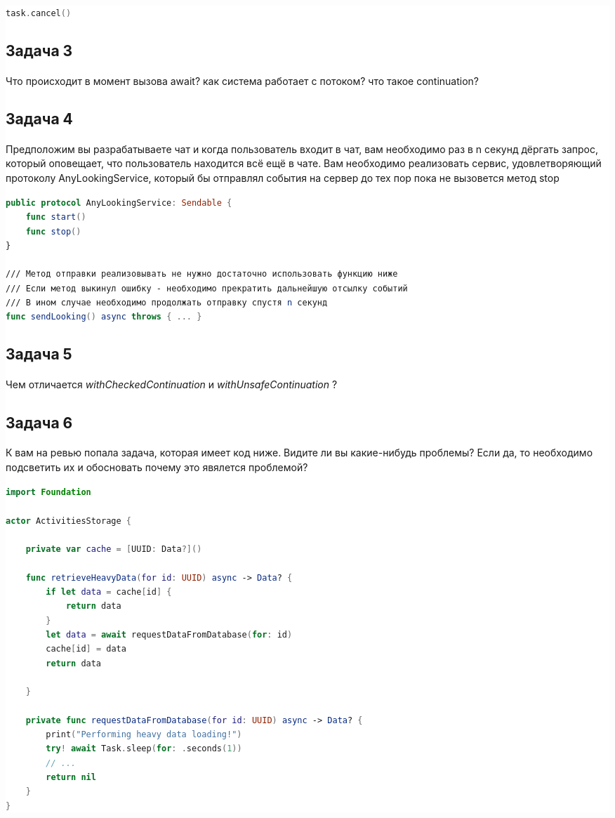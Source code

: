 ```swift
task.cancel()
```

## Задача 3

Что происходит в момент вызова await? как система работает с потоком? что такое continuation?

## Задача 4

Предположим вы разрабатываете чат и когда пользователь входит в чат, вам необходимо раз в  n секунд дёргать запрос, который оповещает, что пользователь  находится всё ещё в чате. Вам необходимо реализовать сервис, удовлетворяющий протоколу AnyLookingService, который бы отправлял события на сервер до тех пор пока не вызовется метод stop

```swift
public protocol AnyLookingService: Sendable {
	func start()
    func stop()
}

/// Метод отправки реализовывать не нужно достаточно использовать функцию ниже
/// Если метод выкинул ошибку - необходимо прекратить дальнейшую отсылку событий
/// В ином случае необходимо продолжать отправку спустя n секунд
func sendLooking() async throws { ... }
```

## Задача 5

Чем отличается *withCheckedContinuation* и *withUnsafeContinuation* ?
 
## Задача 6

К вам на ревью попала задача, которая имеет код ниже. Видите ли вы какие-нибудь проблемы?  Если да, то необходимо подсветить их и обосновать почему это явялется проблемой?

```swift
import Foundation

actor ActivitiesStorage {

	private var cache = [UUID: Data?]()

    func retrieveHeavyData(for id: UUID) async -> Data? {
		if let data = cache[id] {
			return data
        }
        let data = await requestDataFromDatabase(for: id)
        cache[id] = data
        return data

    }

    private func requestDataFromDatabase(for id: UUID) async -> Data? {
        print("Performing heavy data loading!")
        try! await Task.sleep(for: .seconds(1))
        // ...
        return nil
    }
}
```
